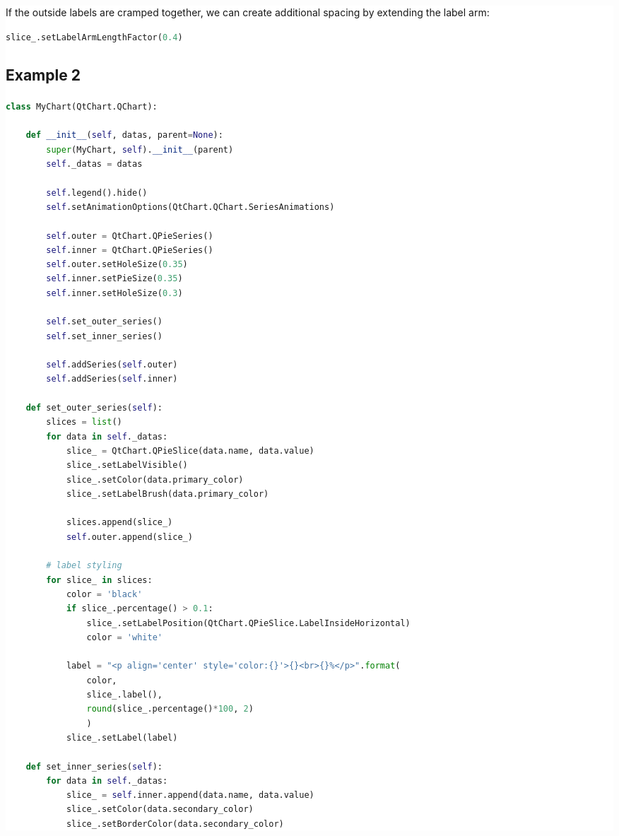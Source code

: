If the outside labels are cramped together, we can create additional spacing
by extending the label arm:
```python
slice_.setLabelArmLengthFactor(0.4)
```

## Example 2

```python
class MyChart(QtChart.QChart):

    def __init__(self, datas, parent=None):
        super(MyChart, self).__init__(parent)
        self._datas = datas

        self.legend().hide()
        self.setAnimationOptions(QtChart.QChart.SeriesAnimations)

        self.outer = QtChart.QPieSeries()
        self.inner = QtChart.QPieSeries()
        self.outer.setHoleSize(0.35)
        self.inner.setPieSize(0.35)
        self.inner.setHoleSize(0.3)

        self.set_outer_series()
        self.set_inner_series()

        self.addSeries(self.outer)
        self.addSeries(self.inner)

    def set_outer_series(self):
        slices = list()
        for data in self._datas:
            slice_ = QtChart.QPieSlice(data.name, data.value)
            slice_.setLabelVisible()
            slice_.setColor(data.primary_color)
            slice_.setLabelBrush(data.primary_color)

            slices.append(slice_)
            self.outer.append(slice_)

        # label styling
        for slice_ in slices:
            color = 'black'
            if slice_.percentage() > 0.1:
                slice_.setLabelPosition(QtChart.QPieSlice.LabelInsideHorizontal)
                color = 'white'

            label = "<p align='center' style='color:{}'>{}<br>{}%</p>".format(
                color,
                slice_.label(),
                round(slice_.percentage()*100, 2)
                )
            slice_.setLabel(label)

    def set_inner_series(self):
        for data in self._datas:
            slice_ = self.inner.append(data.name, data.value)
            slice_.setColor(data.secondary_color)
            slice_.setBorderColor(data.secondary_color)

```
